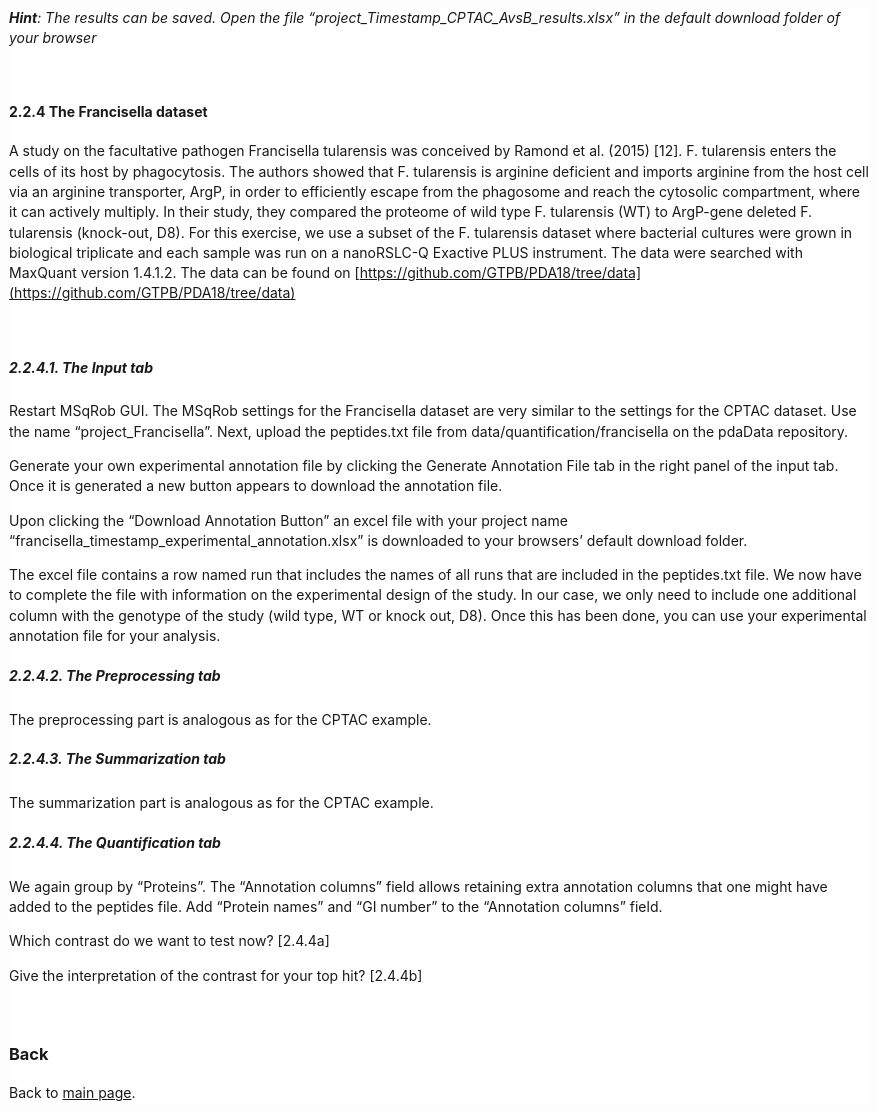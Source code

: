 *__Hint__: The results can be saved. Open the file “project_Timestamp_CPTAC_AvsB_results.xlsx” in the default download folder of your browser*

<br/>

#### 2.2.4 The Francisella dataset
A study on the facultative pathogen Francisella tularensis was conceived by Ramond et al. (2015) [12]. F. tularensis enters the cells of its host by phagocytosis. The authors showed that F. tularensis is arginine deficient and imports arginine from the host cell via an arginine transporter, ArgP, in order to efficiently escape from the phagosome and reach the cytosolic compartment, where it can actively multiply. In their study, they compared the proteome of wild type F. tularensis (WT) to ArgP-gene deleted F. tularensis (knock-out, D8). For this exercise, we use a subset of the F. tularensis dataset where bacterial cultures were grown in biological triplicate and each sample was run on a nanoRSLC-Q Exactive PLUS instrument. The data were searched with MaxQuant version 1.4.1.2.
The data can be found on [https://github.com/GTPB/PDA18/tree/data](https://github.com/GTPB/PDA18/tree/data)

<br/>

##### 2.2.4.1. The Input tab
Restart MSqRob GUI. The MSqRob settings for the Francisella dataset are very similar to the settings for the CPTAC dataset. Use the name “project_Francisella”. Next, upload the peptides.txt file from
data/quantification/francisella on the pdaData repository.

Generate your own experimental annotation file by clicking the Generate Annotation File tab in the right panel of the input tab. Once it is generated a new button appears to download the annotation file.

Upon clicking the “Download Annotation Button” an excel file with your project name “francisella_timestamp_experimental_annotation.xlsx” is downloaded to your browsers’ default download folder.

The excel file contains a row named run that includes the names of all runs that are included in the peptides.txt file. We now have to complete the file with information on the experimental design of the study. In our case, we only need to include one additional column with the genotype of the study (wild type, WT or knock out, D8). Once this has been done, you can use your experimental annotation file for your analysis.

##### 2.2.4.2. The Preprocessing tab
The preprocessing part is analogous as for the CPTAC example.

##### 2.2.4.3. The Summarization tab

The summarization part is analogous as for the CPTAC example.

##### 2.2.4.4. The Quantification tab

We again group by “Proteins”. The “Annotation columns” field allows retaining extra annotation columns that one might have added to the peptides file. Add “Protein names” and “GI number” to the “Annotation columns” field.

Which contrast do we want to test now? [2.4.4a]

Give the interpretation of the contrast for your top hit? [2.4.4b]

<br/>

### Back

Back to [main page](../index.md).
